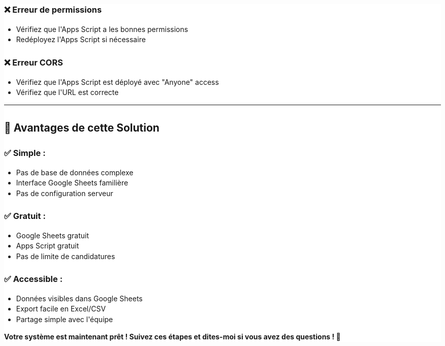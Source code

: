### **❌ Erreur de permissions**
- Vérifiez que l'Apps Script a les bonnes permissions
- Redéployez l'Apps Script si nécessaire

### **❌ Erreur CORS**
- Vérifiez que l'Apps Script est déployé avec "Anyone" access
- Vérifiez que l'URL est correcte

---

## 🎉 **Avantages de cette Solution**

### **✅ Simple :**
- Pas de base de données complexe
- Interface Google Sheets familière
- Pas de configuration serveur

### **✅ Gratuit :**
- Google Sheets gratuit
- Apps Script gratuit
- Pas de limite de candidatures

### **✅ Accessible :**
- Données visibles dans Google Sheets
- Export facile en Excel/CSV
- Partage simple avec l'équipe

**Votre système est maintenant prêt ! Suivez ces étapes et dites-moi si vous avez des questions ! 🚀**
